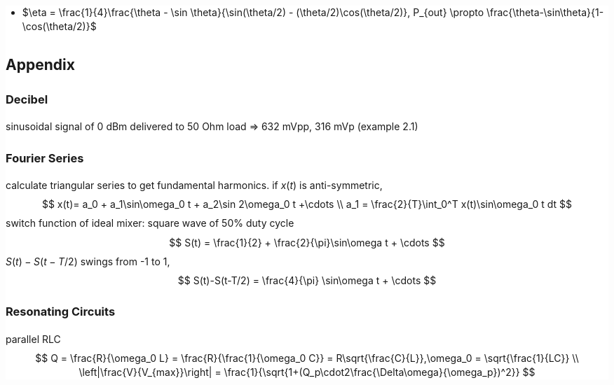   * $\eta = \frac{1}{4}\frac{\theta - \sin \theta}{\sin(\theta/2) - (\theta/2)\cos(\theta/2)}, P_{out} \propto \frac{\theta-\sin\theta}{1-\cos(\theta/2)}$

## Appendix

### Decibel

sinusoidal signal of 0 dBm delivered to 50 Ohm load $\Longrightarrow$ 632 mVpp, 316 mVp (example 2.1)

### Fourier Series

calculate triangular series to get fundamental harmonics. if $x(t)$ is anti-symmetric,
$$
x(t)= a_0 + a_1\sin\omega_0 t + a_2\sin 2\omega_0 t +\cdots \\
a_1 = \frac{2}{T}\int_0^T x(t)\sin\omega_0 t dt
$$
switch function of ideal mixer: square wave of 50% duty cycle
$$
S(t) = \frac{1}{2} + \frac{2}{\pi}\sin\omega t + \cdots
$$
$S(t)-S(t-T/2)$ swings from -1 to 1,
$$
S(t)-S(t-T/2) = \frac{4}{\pi} \sin\omega t + \cdots
$$

### Resonating Circuits

parallel RLC
$$
Q = \frac{R}{\omega_0 L} = \frac{R}{\frac{1}{\omega_0 C}} = R\sqrt{\frac{C}{L}},\omega_0 = \sqrt{\frac{1}{LC}} \\
\left|\frac{V}{V_{max}}\right| = \frac{1}{\sqrt{1+(Q_p\cdot2\frac{\Delta\omega}{\omega_p})^2}}
$$
